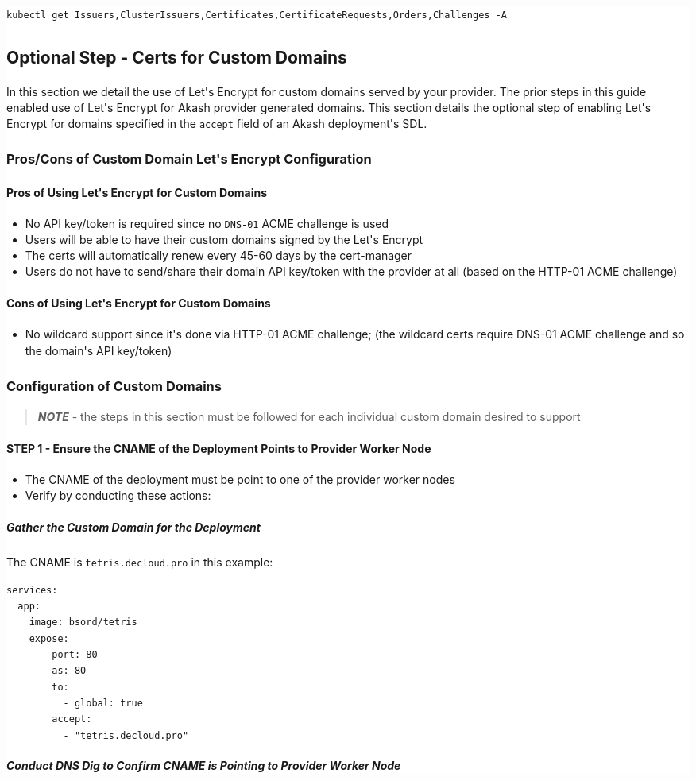 ```
kubectl get Issuers,ClusterIssuers,Certificates,CertificateRequests,Orders,Challenges -A
```

## Optional Step - Certs for Custom Domains

In this section we detail the use of Let's Encrypt for custom domains served by your provider. The prior steps in this guide enabled use of Let's Encrypt for Akash provider generated domains. This section details the optional step of enabling Let's Encrypt for domains specified in the `accept` field of an Akash deployment's SDL.

### Pros/Cons of Custom Domain Let's Encrypt Configuration

#### Pros of Using Let's Encrypt for Custom Domains

- No API key/token is required since no `DNS-01` ACME challenge is used
- Users will be able to have their custom domains signed by the Let's Encrypt
- The certs will automatically renew every 45-60 days by the cert-manager
- Users do not have to send/share their domain API key/token with the provider at all (based on the HTTP-01 ACME challenge)

#### Cons of Using Let's Encrypt for Custom Domains

- No wildcard support since it's done via HTTP-01 ACME challenge; (the wildcard certs require DNS-01 ACME challenge and so the domain's API key/token)

### Configuration of Custom Domains

> _**NOTE**_ - the steps in this section must be followed for each individual custom domain desired to support

#### STEP 1 - Ensure the CNAME of the Deployment Points to Provider Worker Node

- The CNAME of the deployment must be point to one of the provider worker nodes
- Verify by conducting these actions:

##### Gather the Custom Domain for the Deployment

The CNAME is `tetris.decloud.pro` in this example:

```
services:
  app:
    image: bsord/tetris
    expose:
      - port: 80
        as: 80
        to:
          - global: true
        accept:
          - "tetris.decloud.pro"
```

##### Conduct DNS Dig to Confirm CNAME is Pointing to Provider Worker Node
